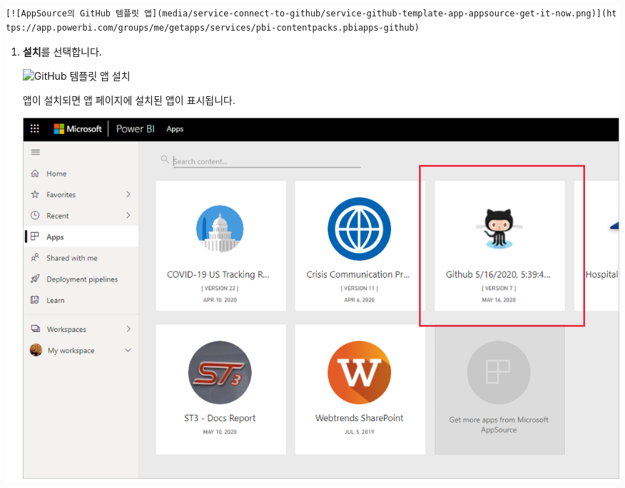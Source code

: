     [![AppSource의 GitHub 템플릿 앱](media/service-connect-to-github/service-github-template-app-appsource-get-it-now.png)](https://app.powerbi.com/groups/me/getapps/services/pbi-contentpacks.pbiapps-github)

1. **설치**를 선택합니다. 

    ![GitHub 템플릿 앱 설치](media/service-connect-to-github/service-regional-emergency-response-select-install.png)

    앱이 설치되면 앱 페이지에 설치된 앱이 표시됩니다.

   ![앱 페이지의 GitHub 앱](media/service-connect-to-github/service-github-app-apps-page-icon.png)
